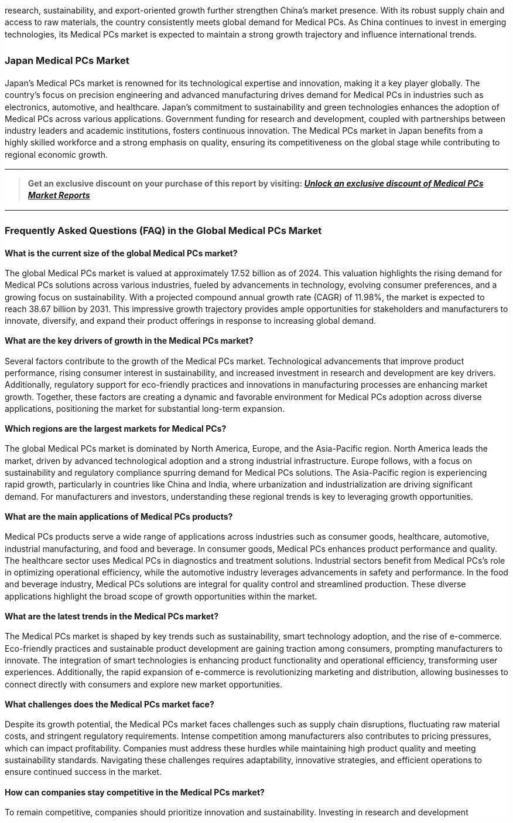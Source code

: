 research, sustainability, and export-oriented growth further strengthen China&rsquo;s market presence. With its robust supply chain and access to raw materials, the country consistently meets global demand for Medical PCs. As China continues to invest in emerging technologies, its Medical PCs market is expected to maintain a strong growth trajectory and influence international trends.</p><h3>Japan Medical PCs Market</h3><p>Japan&rsquo;s Medical PCs market is renowned for its technological expertise and innovation, making it a key player globally. The country&rsquo;s focus on precision engineering and advanced manufacturing drives demand for Medical PCs in industries such as electronics, automotive, and healthcare. Japan&rsquo;s commitment to sustainability and green technologies enhances the adoption of Medical PCs across various applications. Government funding for research and development, coupled with partnerships between industry leaders and academic institutions, fosters continuous innovation. The Medical PCs market in Japan benefits from a highly skilled workforce and a strong emphasis on quality, ensuring its competitiveness on the global stage while contributing to regional economic growth.</p><hr /><blockquote><p><strong>Get an exclusive discount on your purchase of this report by visiting: <em><a href="://marketresearchpulse.com/ask-for-discount/25094?utm_source=Github&amp;utm_medium=025">Unlock an exclusive discount of Medical PCs Market Reports</a></em>&nbsp;</strong></p></blockquote><hr /><h3>Frequently Asked Questions (FAQ) in the Global Medical PCs Market</h3><p><strong>What is the current size of the global Medical PCs market?</strong></p><p>The global Medical PCs market is valued at approximately 17.52 billion as of 2024. This valuation highlights the rising demand for Medical PCs solutions across various industries, fueled by advancements in technology, evolving consumer preferences, and a growing focus on sustainability. With a projected compound annual growth rate (CAGR) of 11.98%, the market is expected to reach 38.67 billion by 2031. This impressive growth trajectory provides ample opportunities for stakeholders and manufacturers to innovate, diversify, and expand their product offerings in response to increasing global demand.</p><p><strong>What are the key drivers of growth in the Medical PCs market?</strong></p><p>Several factors contribute to the growth of the Medical PCs market. Technological advancements that improve product performance, rising consumer interest in sustainability, and increased investment in research and development are key drivers. Additionally, regulatory support for eco-friendly practices and innovations in manufacturing processes are enhancing market growth. Together, these factors are creating a dynamic and favorable environment for Medical PCs adoption across diverse applications, positioning the market for substantial long-term expansion.</p><p><strong>Which regions are the largest markets for Medical PCs?</strong></p><p>The global Medical PCs market is dominated by North America, Europe, and the Asia-Pacific region. North America leads the market, driven by advanced technological adoption and a strong industrial infrastructure. Europe follows, with a focus on sustainability and regulatory compliance spurring demand for Medical PCs solutions. The Asia-Pacific region is experiencing rapid growth, particularly in countries like China and India, where urbanization and industrialization are driving significant demand. For manufacturers and investors, understanding these regional trends is key to leveraging growth opportunities.</p><p><strong>What are the main applications of Medical PCs products?</strong></p><p>Medical PCs products serve a wide range of applications across industries such as consumer goods, healthcare, automotive, industrial manufacturing, and food and beverage. In consumer goods, Medical PCs enhances product performance and quality. The healthcare sector uses Medical PCs in diagnostics and treatment solutions. Industrial sectors benefit from Medical PCs&rsquo;s role in optimizing operational efficiency, while the automotive industry leverages advancements in safety and performance. In the food and beverage industry, Medical PCs solutions are integral for quality control and streamlined production. These diverse applications highlight the broad scope of growth opportunities within the market.</p><p><strong>What are the latest trends in the Medical PCs market?</strong></p><p>The Medical PCs market is shaped by key trends such as sustainability, smart technology adoption, and the rise of e-commerce. Eco-friendly practices and sustainable product development are gaining traction among consumers, prompting manufacturers to innovate. The integration of smart technologies is enhancing product functionality and operational efficiency, transforming user experiences. Additionally, the rapid expansion of e-commerce is revolutionizing marketing and distribution, allowing businesses to connect directly with consumers and explore new market opportunities.</p><p><strong>What challenges does the Medical PCs market face?</strong></p><p>Despite its growth potential, the Medical PCs market faces challenges such as supply chain disruptions, fluctuating raw material costs, and stringent regulatory requirements. Intense competition among manufacturers also contributes to pricing pressures, which can impact profitability. Companies must address these hurdles while maintaining high product quality and meeting sustainability standards. Navigating these challenges requires adaptability, innovative strategies, and efficient operations to ensure continued success in the market.</p><p><strong>How can companies stay competitive in the Medical PCs market?</strong></p><p>To remain competitive, companies should prioritize innovation and sustainability. Investing in research and development